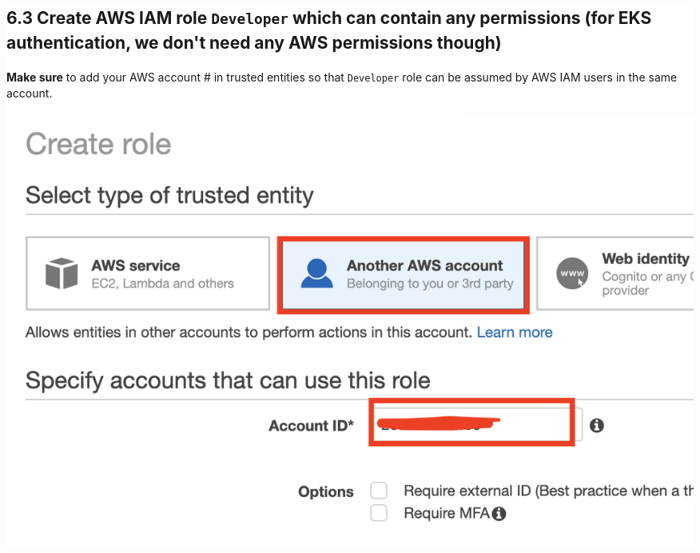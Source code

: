 
## 6.3 Create AWS IAM role `Developer` which can contain any permissions (for EKS authentication, we don't need any AWS permissions though)
__Make sure__ to add your AWS account # in trusted entities so that `Developer` role can be assumed by AWS IAM users in the same account.

![alt text](../imgs/iam_role1.png "")